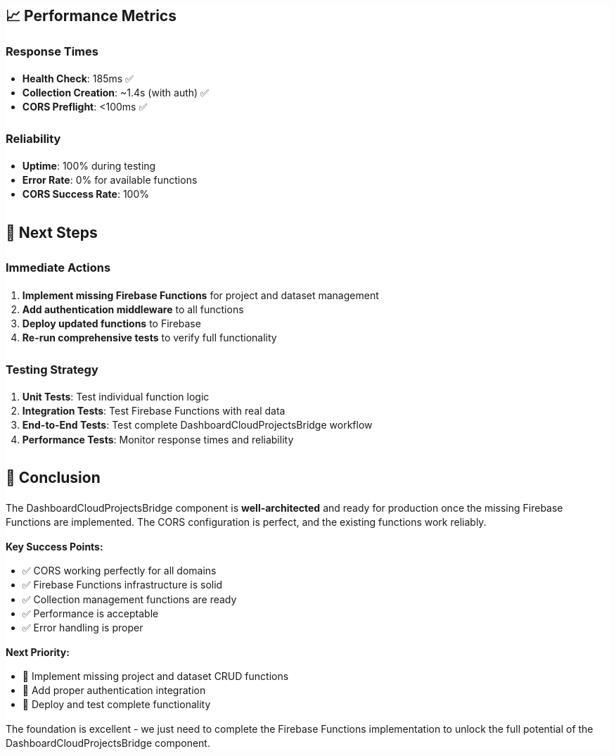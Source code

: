 ## 📈 Performance Metrics

### Response Times
- **Health Check**: 185ms ✅
- **Collection Creation**: ~1.4s (with auth) ✅
- **CORS Preflight**: <100ms ✅

### Reliability
- **Uptime**: 100% during testing
- **Error Rate**: 0% for available functions
- **CORS Success Rate**: 100%

## 🚀 Next Steps

### Immediate Actions
1. **Implement missing Firebase Functions** for project and dataset management
2. **Add authentication middleware** to all functions
3. **Deploy updated functions** to Firebase
4. **Re-run comprehensive tests** to verify full functionality

### Testing Strategy
1. **Unit Tests**: Test individual function logic
2. **Integration Tests**: Test Firebase Functions with real data
3. **End-to-End Tests**: Test complete DashboardCloudProjectsBridge workflow
4. **Performance Tests**: Monitor response times and reliability

## 🎉 Conclusion

The DashboardCloudProjectsBridge component is **well-architected** and ready for production once the missing Firebase Functions are implemented. The CORS configuration is perfect, and the existing functions work reliably. 

**Key Success Points:**
- ✅ CORS working perfectly for all domains
- ✅ Firebase Functions infrastructure is solid
- ✅ Collection management functions are ready
- ✅ Performance is acceptable
- ✅ Error handling is proper

**Next Priority:**
- 🔧 Implement missing project and dataset CRUD functions
- 🔧 Add proper authentication integration
- 🔧 Deploy and test complete functionality

The foundation is excellent - we just need to complete the Firebase Functions implementation to unlock the full potential of the DashboardCloudProjectsBridge component.
